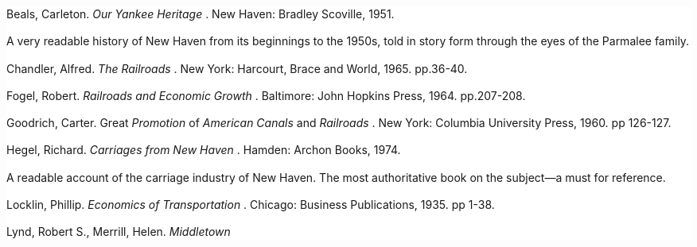 <b>
</b>
</i>
</h2>
Beals, Carleton.
<i>
Our Yankee Heritage
</i>
. New Haven: Bradley Scoville, 1951.
<p>
A very readable history of New Haven from its beginnings to the 1950s, told in story form through the eyes of the Parmalee family.
</p>
<p>
Chandler, Alfred.
<i>
The Railroads
</i>
. New York: Harcourt, Brace and World, 1965. pp.36-40.
</p>
<p>
Fogel, Robert.
<i>
Railroads and Economic Growth
</i>
. Baltimore: John Hopkins Press, 1964. pp.207-208.
</p>
<p>
Goodrich, Carter. Great
<i>
Promotion
</i>
of
<i>
American Canals
</i>
and
<i>
Railroads
</i>
. New York: Columbia University Press, 1960. pp 126-127.
</p>
<p>
Hegel, Richard.
<i>
Carriages from New Haven
</i>
. Hamden: Archon Books, 1974.
</p>
<p>
A readable account of the carriage industry of New Haven. The most authoritative book on the subject—a must for reference.
</p>
<p>
Locklin, Phillip.
<i>
Economics of Transportation
</i>
. Chicago: Business Publications, 1935. pp 1-38.
</p>
<p>
Lynd, Robert S., Merrill, Helen.
<i>
Middletown